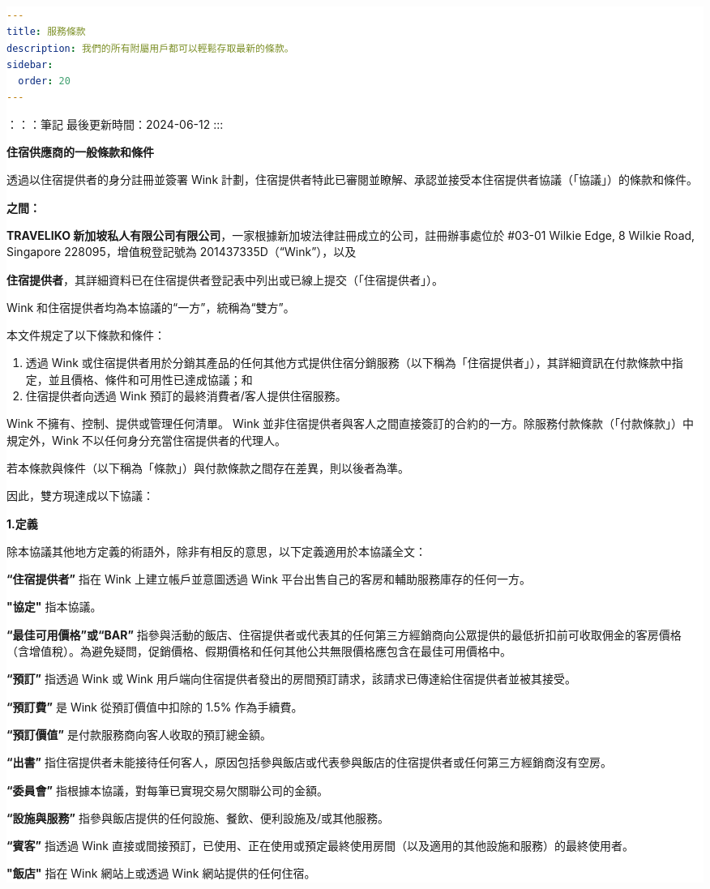 ```yaml
---
title: 服務條款
description: 我們的所有附屬用戶都可以輕鬆存取最新的條款。
sidebar:
  order: 20
---
```

：：：筆記
最後更新時間：2024-06-12
:::

**住宿供應商的一般條款和條件**

透過以住宿提供者的身分註冊並簽署 Wink 計劃，住宿提供者特此已審閱並瞭解、承認並接受本住宿提供者協議（「協議」）的條款和條件。

**之間：**

**TRAVELIKO 新加坡私人有限公司有限公司**，一家根據新加坡法律註冊成立的公司，註冊辦事處位於 #03-01 Wilkie Edge, 8 Wilkie Road, Singapore 228095，增值稅登記號為 201437335D（“Wink”），以及

**住宿提供者**，其詳細資料已在住宿提供者登記表中列出或已線上提交（「住宿提供者」）。

Wink 和住宿提供者均為本協議的“一方”，統稱為“雙方”。

本文件規定了以下條款和條件：

1. 透過 Wink 或住宿提供者用於分銷其產品的任何其他方式提供住宿分銷服務（以下稱為「住宿提供者」），其詳細資訊在付款條款中指定，並且價格、條件和可用性已達成協議；和
2. 住宿提供者向透過 Wink 預訂的最終消費者/客人提供住宿服務。

Wink 不擁有、控制、提供或管理任何清單。 Wink 並非住宿提供者與客人之間直接簽訂的合約的一方。除服務付款條款（「付款條款」）中規定外，Wink 不以任何身分充當住宿提供者的代理人。

若本條款與條件（以下稱為「條款」）與付款條款之間存在差異，則以後者為準。

因此，雙方現達成以下協議：

**1.定義**

除本協議其他地方定義的術語外，除非有相反的意思，以下定義適用於本協議全文：

**“住宿提供者”** 指在 Wink 上建立帳戶並意圖透過 Wink 平台出售自己的客房和輔助服務庫存的任何一方。

**"協定"** 指本協議。

**“最佳可用價格”或“BAR”** 指參與活動的飯店、住宿提供者或代表其的任何第三方經銷商向公眾提供的最低折扣前可收取佣金的客房價格（含增值稅）。為避免疑問，促銷價格、假期價格和任何其他公共無限價格應包含在最佳可用價格中。

**“預訂”** 指透過 Wink 或 Wink 用戶端向住宿提供者發出的房間預訂請求，該請求已傳達給住宿提供者並被其接受。

**“預訂費”** 是 Wink 從預訂價值中扣除的 1.5% 作為手續費。

**“預訂價值”** 是付款服務商向客人收取的預訂總金額。

**“出書”** 指住宿提供者未能接待任何客人，原因包括參與飯店或代表參與飯店的住宿提供者或任何第三方經銷商沒有空房。

**“委員會”** 指根據本協議，對每筆已實現交易欠關聯公司的金額。

**“設施與服務”** 指參與飯店提供的任何設施、餐飲、便利設施及/或其他服務。

**“賓客”** 指透過 Wink 直接或間接預訂，已使用、正在使用或預定最終使用房間（以及適用的其他設施和服務）的最終使用者。

**"飯店"** 指在 Wink 網站上或透過 Wink 網站提供的任何住宿。
